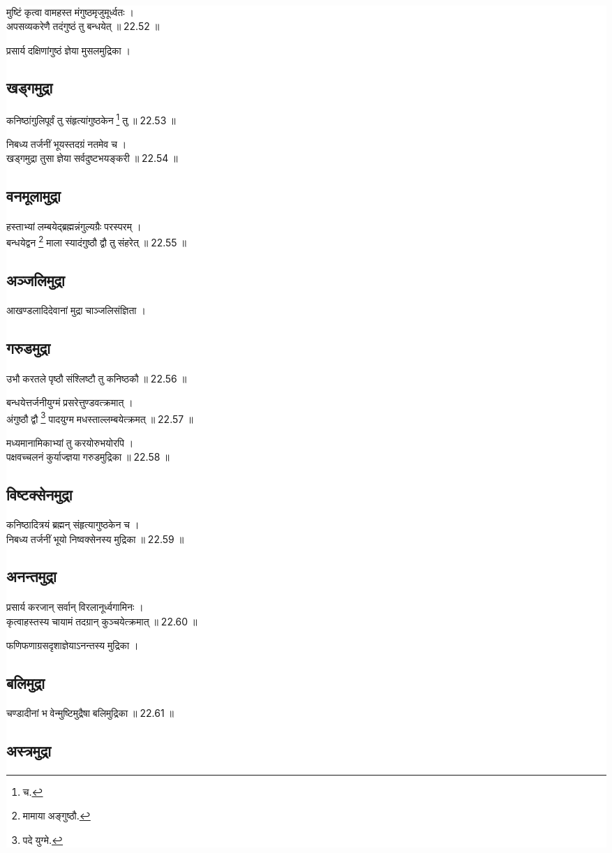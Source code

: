 मुष्टिं कृत्वा वामहस्त मंगुष्ठमृजुमूर्ध्वतः ।  
अपसव्यकरेणै तदंगुष्ठं तु बन्धयेत् ॥ 22.52 ॥

प्रसार्य दक्षिणांगुष्ठं ज्ञेया मुसलमुद्रिका ।  
## खड्गमुद्रा

कनिष्ठांगुलिपूर्वं तु संहृत्यांगुष्ठकेन [^35] तु ॥ 22.53 ॥


[^35]: च.


निबध्य तर्जनीं भूयस्तदग्रं नतमेव च ।  
खड्गमुद्रा तुसा ज्ञेया सर्वदुष्टभयङ्करी ॥ 22.54 ॥

## वनमूलामुद्रा

हस्ताभ्यां लम्बयेद्ब्रह्मन्नंगुल्यग्रैः परस्परम् ।  
बन्धयेद्वन [^36] माला स्यादंगुष्ठौ द्वौ तु संहरेत् ॥ 22.55 ॥


[^36]: मामाया अङ्गुष्ठौ.


## अञ्जलिमुद्रा

आखण्डलादिदेवानां मुद्रा चाञ्जलिसंज्ञिता ।  
## गरुडमुद्रा

उभौ करतले पृष्ठौ संश्लिष्टौ तु कनिष्ठकौ ॥ 22.56 ॥

बन्धयेत्तर्जनीयुग्मं प्रसरेत्तुण्डवत्क्रमात् ।  
अंगुष्ठौ द्वौ [^37] पादयुग्म मधस्ताल्लम्बयेत्क्रमत् ॥ 22.57 ॥


[^37]: पदे युग्मे.


मध्यमानामिकाभ्यां तु करयोरुभयोरपि ।  
पक्षवच्चलनं कुर्याज्ज्ञया गरुडमुद्रिका ॥ 22.58 ॥

## विष्टक्सेनमुद्रा

कनिष्ठादित्रयं ब्रह्मन् संहृत्यागुष्ठकेन च ।  
निबध्य तर्जनीं भूयो निष्वक्सेनस्य मुद्रिका ॥ 22.59 ॥

## अनन्तमुद्रा

प्रसार्य करजान् सर्वान् विरलानूर्ध्वगामिनः ।  
कृत्वाहस्तस्य चायामं तदग्रान् कुञ्चयेत्क्रमात् ॥ 22.60 ॥

फणिफणाग्रसदृशाज्ञेयाऽनन्तस्य मुद्रिका ।  
## बलिमुद्रा

चण्डादीनां भ वेन्मुष्टिमुद्रैषा बलिमुद्रिका ॥ 22.61 ॥

## अस्त्रमुद्रा


[^1]: भेदा मुद्रा यस्मात्प्रदर्शिताः.
[^2]: साङ्गुलीनामशेषाणां मुद्रा वारयुति क्षणात्.
[^3]: हरयेद्वर्मणो.
[^4]: तर्जन्याङ्गुष्ठशिरसा.
[^5]: क्रमात्.
[^6]: ताभि रात्मा.
[^7]: सर्वं.
[^8]: शम्.
[^9]: करतले सर्वं.
[^10]: सर्वं.
[^11]: मुद्रैवच्छिद्रिता---मुद्रेयं मुद्रिता.
[^12]: ऊर्ध्वाभ्यां स्यात्कुम्भमुष्टेः कुम्भ.
[^13]: श्चतसृभिः.
[^14]: च सृष्टौ च.
[^15]: समुदाहृता.
[^16]: फलैस्सैषा.
[^17]: मुद्रेति कथ्यते.
[^18]: द्विसृताहि र्यथा.
[^19]: सङ्गयुक्ताग्रगाः.
[^20]: सव्यहस्तांगुलीस्सव्य.
[^21]: कृत्वा.
[^22]: मुद्रास्सर्वाः प्रदर्शिताः. सर्वकर्मप्रदर्शितम्.
[^23]: प्रदायिनी.
[^24]: सम्पूर्णम्.
[^25]: द्वयम्.
[^26]: स्यात्.
[^27]: सन्निधिर्भवेत्.
[^28]: सम्प्र.
[^29]: स्यात्सर्व.
[^30]: तिस्रस्तु दक्षिणस्यान्याम्.
[^31]: भाव्य चक्रवत्
[^32]: वितता.
[^33]: दर्वीकृत्य दीर्घाकृत्य.
[^34]: धनु.
[^38]: तथा स्याद्वक्त्र--द्वस्त्र.
[^39]: सङ्गताभ्यांतु.
[^40]: संशृता.
[^41]: धूम.
[^42]: तथा.